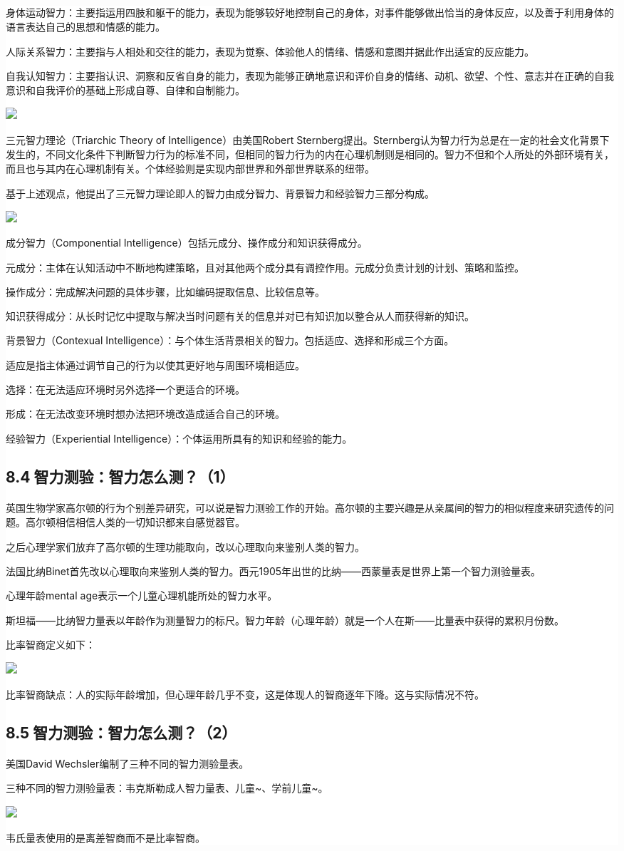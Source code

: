 身体运动智力：主要指运用四肢和躯干的能力，表现为能够较好地控制自己的身体，对事件能够做出恰当的身体反应，以及善于利用身体的语言表达自己的思想和情感的能力。

人际关系智力：主要指与人相处和交往的能力，表现为觉察、体验他人的情绪、情感和意图并据此作出适宜的反应能力。

自我认知智力：主要指认识、洞察和反省自身的能力，表现为能够正确地意识和评价自身的情绪、动机、欲望、个性、意志并在正确的自我意识和自我评价的基础上形成自尊、自律和自制能力。

![](https://cdn.jsdelivr.net/gh/Rosefinch-Midsummer/MyImagesHost03/img/202401161855325.png)

三元智力理论（Triarchic Theory of Intelligence）由美国Robert Sternberg提出。Sternberg认为智力行为总是在一定的社会文化背景下发生的，不同文化条件下判断智力行为的标准不同，但相同的智力行为的内在心理机制则是相同的。智力不但和个人所处的外部环境有关，而且也与其内在心理机制有关。个体经验则是实现内部世界和外部世界联系的纽带。

基于上述观点，他提出了三元智力理论即人的智力由成分智力、背景智力和经验智力三部分构成。

![](https://cdn.jsdelivr.net/gh/Rosefinch-Midsummer/MyImagesHost03/img/202401161914439.png)

成分智力（Componential Intelligence）包括元成分、操作成分和知识获得成分。

元成分：主体在认知活动中不断地构建策略，且对其他两个成分具有调控作用。元成分负责计划的计划、策略和监控。

操作成分：完成解决问题的具体步骤，比如编码提取信息、比较信息等。

知识获得成分：从长时记忆中提取与解决当时问题有关的信息并对已有知识加以整合从人而获得新的知识。

背景智力（Contexual Intelligence）：与个体生活背景相关的智力。包括适应、选择和形成三个方面。

适应是指主体通过调节自己的行为以使其更好地与周围环境相适应。

选择：在无法适应环境时另外选择一个更适合的环境。

形成：在无法改变环境时想办法把环境改造成适合自己的环境。

经验智力（Experiential Intelligence）：个体运用所具有的知识和经验的能力。

## 8.4 智力测验：智力怎么测？（1）

英国生物学家高尔顿的行为个别差异研究，可以说是智力测验工作的开始。高尔顿的主要兴趣是从亲属间的智力的相似程度来研究遗传的问题。高尔顿相信相信人类的一切知识都来自感觉器官。

之后心理学家们放弃了高尔顿的生理功能取向，改以心理取向来鉴别人类的智力。

法国比纳Binet首先改以心理取向来鉴别人类的智力。西元1905年出世的比纳——西蒙量表是世界上第一个智力测验量表。

心理年龄mental age表示一个儿童心理机能所处的智力水平。

斯坦福——比纳智力量表以年龄作为测量智力的标尺。智力年龄（心理年龄）就是一个人在斯——比量表中获得的累积月份数。

比率智商定义如下：

![](https://cdn.jsdelivr.net/gh/Rosefinch-Midsummer/MyImagesHost03/img/202401222034667.png)

比率智商缺点：人的实际年龄增加，但心理年龄几乎不变，这是体现人的智商逐年下降。这与实际情况不符。
## 8.5 智力测验：智力怎么测？（2）

美国David Wechsler编制了三种不同的智力测验量表。

三种不同的智力测验量表：韦克斯勒成人智力量表、儿童~、学前儿童~。

![](https://cdn.jsdelivr.net/gh/Rosefinch-Midsummer/MyImagesHost03/img/202401222107685.png)

韦氏量表使用的是离差智商而不是比率智商。

